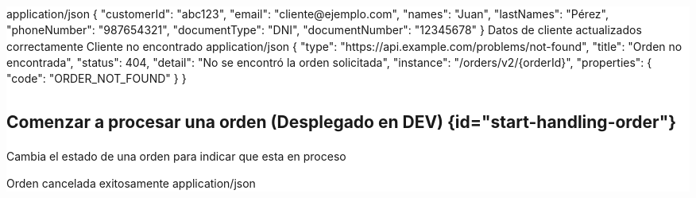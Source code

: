 
<api-endpoint openapi-path="../../specifications/cord/orders-service.yaml" endpoint="/orders/v2/{id}/customer" method="PATCH">
    <request>
        <content-type>application/json</content-type>
        <sample lang="json">
            {
              "customerId": "abc123",
              "email": "cliente@ejemplo.com",
              "names": "Juan",
              "lastNames": "Pérez",
              "phoneNumber": "987654321",
              "documentType": "DNI",
              "documentNumber": "12345678"
            }
        </sample>
    </request>
    <response type="201">
        <description>Datos de cliente actualizados correctamente</description>
    </response>
    <response type="404">
        <description>Cliente no encontrado</description>
        <content-type>application/json</content-type>
        <sample lang="json">
            {
                "type": "https://api.example.com/problems/not-found",
                "title": "Orden no encontrada",
                "status": 404,
                "detail": "No se encontró la orden solicitada",
                "instance": "/orders/v2/{orderId}",
                "properties": {
                    "code": "ORDER_NOT_FOUND"
                }
            }
        </sample>
    </response>
</api-endpoint>

## Comenzar a procesar una orden <format style="superscript" color="Yellow">(Desplegado en DEV)</format> {id="start-handling-order"}

Cambia el estado de una orden para indicar que esta en proceso

<api-endpoint openapi-path="../../specifications/cord/orders-service.yaml" endpoint="/orders/v2/{id}/start-handling" method="POST">
     <response type="204">
        <description>Orden cancelada exitosamente</description>
        <content-type>application/json</content-type>
    </response>
</api-endpoint>
